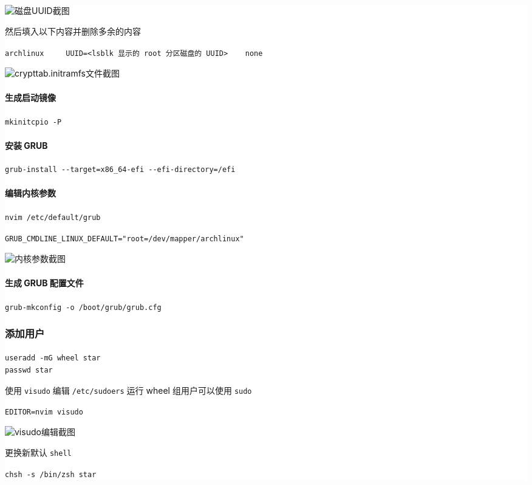 ![磁盘UUID截图](/images/uploads/pasted-image-20220511154203.png "磁盘UUID截图")

然后填入以下内容并删除多余的内容

```
archlinux     UUID=<lsblk 显示的 root 分区磁盘的 UUID>    none
```

![crypttab.initramfs文件截图](/images/uploads/pasted-image-20220511161121.png "crypttab.initramfs文件截图")

#### 生成启动镜像

```shell
mkinitcpio -P
```

#### 安装 GRUB

```shell
grub-install --target=x86_64-efi --efi-directory=/efi
```

#### 编辑内核参数

```shell
nvim /etc/default/grub
```

```
GRUB_CMDLINE_LINUX_DEFAULT="root=/dev/mapper/archlinux"
```

![内核参数截图](/images/uploads/pasted-image-20220511155312.png "内核参数截图")

#### 生成 GRUB 配置文件

```shell
grub-mkconfig -o /boot/grub/grub.cfg
```

### 添加用户

```shell
useradd -mG wheel star
passwd star
```

使用 `visudo` 编辑 `/etc/sudoers` 运行 wheel 组用户可以使用 `sudo`

```shell
EDITOR=nvim visudo
```

![visudo编辑截图](/images/uploads/pasted-image-20220511155820.png "visudo编辑截图")

更换新默认 `shell`

```shell
chsh -s /bin/zsh star
```
